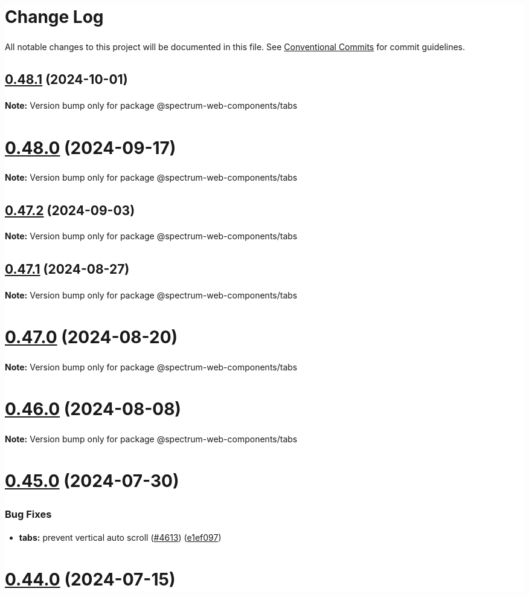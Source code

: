 # Change Log

All notable changes to this project will be documented in this file.
See [Conventional Commits](https://conventionalcommits.org) for commit guidelines.

## [0.48.1](https://github.com/adobe/spectrum-web-components/compare/v0.48.0...v0.48.1) (2024-10-01)

**Note:** Version bump only for package @spectrum-web-components/tabs

# [0.48.0](https://github.com/adobe/spectrum-web-components/compare/v0.47.2...v0.48.0) (2024-09-17)

**Note:** Version bump only for package @spectrum-web-components/tabs

## [0.47.2](https://github.com/adobe/spectrum-web-components/compare/v0.47.1...v0.47.2) (2024-09-03)

**Note:** Version bump only for package @spectrum-web-components/tabs

## [0.47.1](https://github.com/adobe/spectrum-web-components/compare/v0.47.0...v0.47.1) (2024-08-27)

**Note:** Version bump only for package @spectrum-web-components/tabs

# [0.47.0](https://github.com/adobe/spectrum-web-components/compare/v0.46.0...v0.47.0) (2024-08-20)

**Note:** Version bump only for package @spectrum-web-components/tabs

# [0.46.0](https://github.com/adobe/spectrum-web-components/compare/v0.45.0...v0.46.0) (2024-08-08)

**Note:** Version bump only for package @spectrum-web-components/tabs

# [0.45.0](https://github.com/adobe/spectrum-web-components/compare/v0.44.0...v0.45.0) (2024-07-30)

### Bug Fixes

-   **tabs:** prevent vertical auto scroll ([#4613](https://github.com/adobe/spectrum-web-components/issues/4613)) ([e1ef097](https://github.com/adobe/spectrum-web-components/commit/e1ef097bc4c4a1e888de028f40b6f2bb5ea2d7b8))

# [0.44.0](https://github.com/adobe/spectrum-web-components/compare/v0.42.4...v0.44.0) (2024-07-15)
